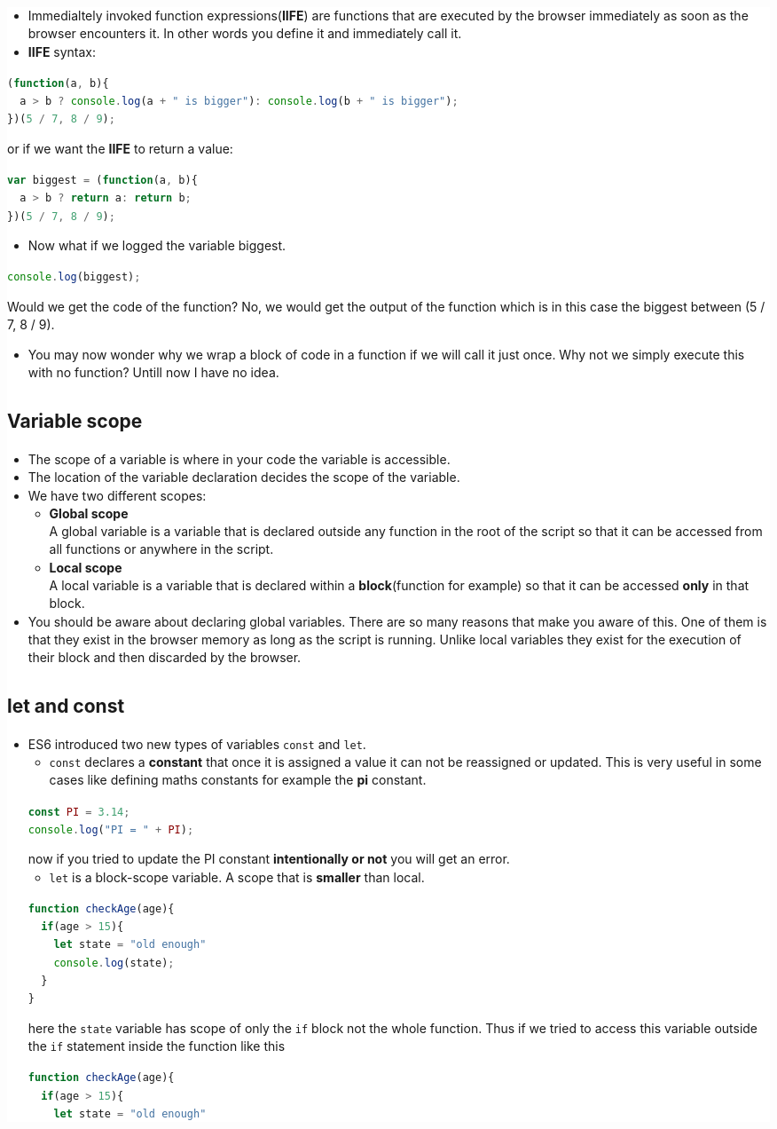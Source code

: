 * Immedialtely invoked function expressions(**IIFE**) are functions that are executed by the browser immediately as soon as the browser encounters it. In other words you define it and immediately call it.
* **IIFE** syntax:  
```js
(function(a, b){
  a > b ? console.log(a + " is bigger"): console.log(b + " is bigger");
})(5 / 7, 8 / 9);
```
or if we want the **IIFE** to return a value:
```js
var biggest = (function(a, b){
  a > b ? return a: return b;
})(5 / 7, 8 / 9);
```
* Now what if we logged the variable biggest.
```js
console.log(biggest);
```
Would we get the code of the function? No, we would get the output of the function which is in this case the biggest between (5 / 7, 8 / 9).
* You may now wonder why we wrap a block of code in a function if we will call it just once. Why not we simply execute this with no function? Untill now I have no idea.

## Variable scope
* The scope of a variable is where in your code the variable is accessible.
* The location of the variable declaration decides the scope of the variable.
* We have two different scopes:
    * **Global scope**  
A global variable is a variable that is declared outside any function in the root of the script so that it can be accessed from all functions or anywhere in the script.
    * **Local scope**  
A local variable is a variable that is declared within a **block**(function for example) so that it can be accessed **only** in that block.
* You should be aware about declaring global variables. There are so many reasons that make you aware of this. One of them is that they exist in the browser memory as long as the script is running. Unlike local variables they exist for the execution of their block and then discarded by the browser.

## let and const
* ES6 introduced two new types of variables ` const ` and ` let `.
    * ` const ` declares a **constant** that once it is assigned a value it can not be reassigned or updated. This is very useful in some cases like defining maths constants for example the **pi** constant.
    ```js
    const PI = 3.14;
    console.log("PI = " + PI);
    ```
    now if you tried to update the PI constant **intentionally or not** you will get an error.
    * ` let ` is a block-scope variable. A scope that is **smaller** than local.
    ```js
    function checkAge(age){
      if(age > 15){
        let state = "old enough"
        console.log(state);
      }
    }
    ```
    here the ` state ` variable has scope of only the ` if ` block not the whole function. Thus if we tried to access this variable outside the ` if ` statement inside the function like this
    ```js
    function checkAge(age){
      if(age > 15){
        let state = "old enough"